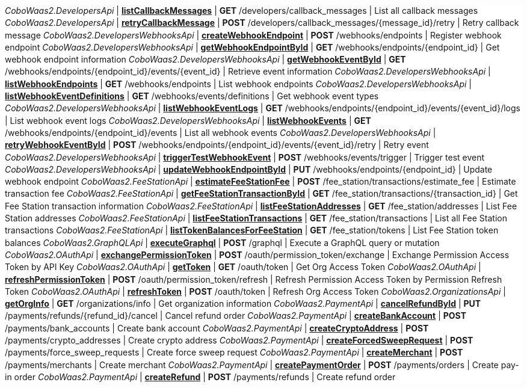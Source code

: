 *CoboWaas2.DevelopersApi* | [**listCallbackMessages**](docs/DevelopersApi.md#listCallbackMessages) | **GET** /developers/callback_messages | List all callback messages
*CoboWaas2.DevelopersApi* | [**retryCallbackMessage**](docs/DevelopersApi.md#retryCallbackMessage) | **POST** /developers/callback_messages/{message_id}/retry | Retry callback message
*CoboWaas2.DevelopersWebhooksApi* | [**createWebhookEndpoint**](docs/DevelopersWebhooksApi.md#createWebhookEndpoint) | **POST** /webhooks/endpoints | Register webhook endpoint
*CoboWaas2.DevelopersWebhooksApi* | [**getWebhookEndpointById**](docs/DevelopersWebhooksApi.md#getWebhookEndpointById) | **GET** /webhooks/endpoints/{endpoint_id} | Get webhook endpoint information
*CoboWaas2.DevelopersWebhooksApi* | [**getWebhookEventById**](docs/DevelopersWebhooksApi.md#getWebhookEventById) | **GET** /webhooks/endpoints/{endpoint_id}/events/{event_id} | Retrieve event information
*CoboWaas2.DevelopersWebhooksApi* | [**listWebhookEndpoints**](docs/DevelopersWebhooksApi.md#listWebhookEndpoints) | **GET** /webhooks/endpoints | List webhook endpoints
*CoboWaas2.DevelopersWebhooksApi* | [**listWebhookEventDefinitions**](docs/DevelopersWebhooksApi.md#listWebhookEventDefinitions) | **GET** /webhooks/events/definitions | Get webhook event types
*CoboWaas2.DevelopersWebhooksApi* | [**listWebhookEventLogs**](docs/DevelopersWebhooksApi.md#listWebhookEventLogs) | **GET** /webhooks/endpoints/{endpoint_id}/events/{event_id}/logs | List webhook event logs
*CoboWaas2.DevelopersWebhooksApi* | [**listWebhookEvents**](docs/DevelopersWebhooksApi.md#listWebhookEvents) | **GET** /webhooks/endpoints/{endpoint_id}/events | List all webhook events
*CoboWaas2.DevelopersWebhooksApi* | [**retryWebhookEventById**](docs/DevelopersWebhooksApi.md#retryWebhookEventById) | **POST** /webhooks/endpoints/{endpoint_id}/events/{event_id}/retry | Retry event
*CoboWaas2.DevelopersWebhooksApi* | [**triggerTestWebhookEvent**](docs/DevelopersWebhooksApi.md#triggerTestWebhookEvent) | **POST** /webhooks/events/trigger | Trigger test event
*CoboWaas2.DevelopersWebhooksApi* | [**updateWebhookEndpointById**](docs/DevelopersWebhooksApi.md#updateWebhookEndpointById) | **PUT** /webhooks/endpoints/{endpoint_id} | Update webhook endpoint
*CoboWaas2.FeeStationApi* | [**estimateFeeStationFee**](docs/FeeStationApi.md#estimateFeeStationFee) | **POST** /fee_station/transactions/estimate_fee | Estimate transaction fee
*CoboWaas2.FeeStationApi* | [**getFeeStationTransactionById**](docs/FeeStationApi.md#getFeeStationTransactionById) | **GET** /fee_station/transactions/{transaction_id} | Get Fee Station transaction information
*CoboWaas2.FeeStationApi* | [**listFeeStationAddresses**](docs/FeeStationApi.md#listFeeStationAddresses) | **GET** /fee_station/addresses | List Fee Station addresses
*CoboWaas2.FeeStationApi* | [**listFeeStationTransactions**](docs/FeeStationApi.md#listFeeStationTransactions) | **GET** /fee_station/transactions | List all Fee Station transactions
*CoboWaas2.FeeStationApi* | [**listTokenBalancesForFeeStation**](docs/FeeStationApi.md#listTokenBalancesForFeeStation) | **GET** /fee_station/tokens | List Fee Station token balances
*CoboWaas2.GraphQLApi* | [**executeGraphql**](docs/GraphQLApi.md#executeGraphql) | **POST** /graphql | Execute a GraphQL query or mutation
*CoboWaas2.OAuthApi* | [**exchangePermissionToken**](docs/OAuthApi.md#exchangePermissionToken) | **POST** /oauth/permission_token/exchange | Exchange Permission Access Token by API Key
*CoboWaas2.OAuthApi* | [**getToken**](docs/OAuthApi.md#getToken) | **GET** /oauth/token | Get Org Access Token
*CoboWaas2.OAuthApi* | [**refreshPermissionToken**](docs/OAuthApi.md#refreshPermissionToken) | **POST** /oauth/permission_token/refresh | Refresh Permission Access Token by Permission Refresh Token
*CoboWaas2.OAuthApi* | [**refreshToken**](docs/OAuthApi.md#refreshToken) | **POST** /oauth/token | Refresh Org Access Token
*CoboWaas2.OrganizationsApi* | [**getOrgInfo**](docs/OrganizationsApi.md#getOrgInfo) | **GET** /organizations/info | Get organization information
*CoboWaas2.PaymentApi* | [**cancelRefundById**](docs/PaymentApi.md#cancelRefundById) | **PUT** /payments/refunds/{refund_id}/cancel | Cancel refund order
*CoboWaas2.PaymentApi* | [**createBankAccount**](docs/PaymentApi.md#createBankAccount) | **POST** /payments/bank_accounts | Create bank account
*CoboWaas2.PaymentApi* | [**createCryptoAddress**](docs/PaymentApi.md#createCryptoAddress) | **POST** /payments/crypto_addresses | Create crypto address
*CoboWaas2.PaymentApi* | [**createForcedSweepRequest**](docs/PaymentApi.md#createForcedSweepRequest) | **POST** /payments/force_sweep_requests | Create force sweep request
*CoboWaas2.PaymentApi* | [**createMerchant**](docs/PaymentApi.md#createMerchant) | **POST** /payments/merchants | Create merchant
*CoboWaas2.PaymentApi* | [**createPaymentOrder**](docs/PaymentApi.md#createPaymentOrder) | **POST** /payments/orders | Create pay-in order
*CoboWaas2.PaymentApi* | [**createRefund**](docs/PaymentApi.md#createRefund) | **POST** /payments/refunds | Create refund order